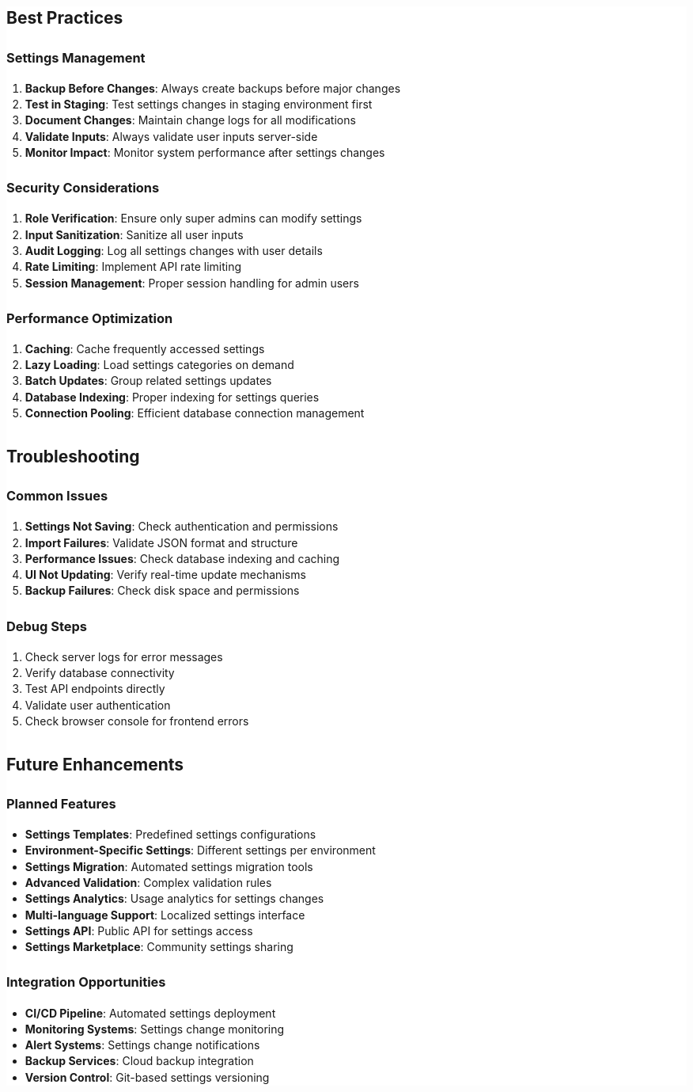 ## Best Practices

### Settings Management
1. **Backup Before Changes**: Always create backups before major changes
2. **Test in Staging**: Test settings changes in staging environment first
3. **Document Changes**: Maintain change logs for all modifications
4. **Validate Inputs**: Always validate user inputs server-side
5. **Monitor Impact**: Monitor system performance after settings changes

### Security Considerations
1. **Role Verification**: Ensure only super admins can modify settings
2. **Input Sanitization**: Sanitize all user inputs
3. **Audit Logging**: Log all settings changes with user details
4. **Rate Limiting**: Implement API rate limiting
5. **Session Management**: Proper session handling for admin users

### Performance Optimization
1. **Caching**: Cache frequently accessed settings
2. **Lazy Loading**: Load settings categories on demand
3. **Batch Updates**: Group related settings updates
4. **Database Indexing**: Proper indexing for settings queries
5. **Connection Pooling**: Efficient database connection management

## Troubleshooting

### Common Issues
1. **Settings Not Saving**: Check authentication and permissions
2. **Import Failures**: Validate JSON format and structure
3. **Performance Issues**: Check database indexing and caching
4. **UI Not Updating**: Verify real-time update mechanisms
5. **Backup Failures**: Check disk space and permissions

### Debug Steps
1. Check server logs for error messages
2. Verify database connectivity
3. Test API endpoints directly
4. Validate user authentication
5. Check browser console for frontend errors

## Future Enhancements

### Planned Features
- **Settings Templates**: Predefined settings configurations
- **Environment-Specific Settings**: Different settings per environment
- **Settings Migration**: Automated settings migration tools
- **Advanced Validation**: Complex validation rules
- **Settings Analytics**: Usage analytics for settings changes
- **Multi-language Support**: Localized settings interface
- **Settings API**: Public API for settings access
- **Settings Marketplace**: Community settings sharing

### Integration Opportunities
- **CI/CD Pipeline**: Automated settings deployment
- **Monitoring Systems**: Settings change monitoring
- **Alert Systems**: Settings change notifications
- **Backup Services**: Cloud backup integration
- **Version Control**: Git-based settings versioning 